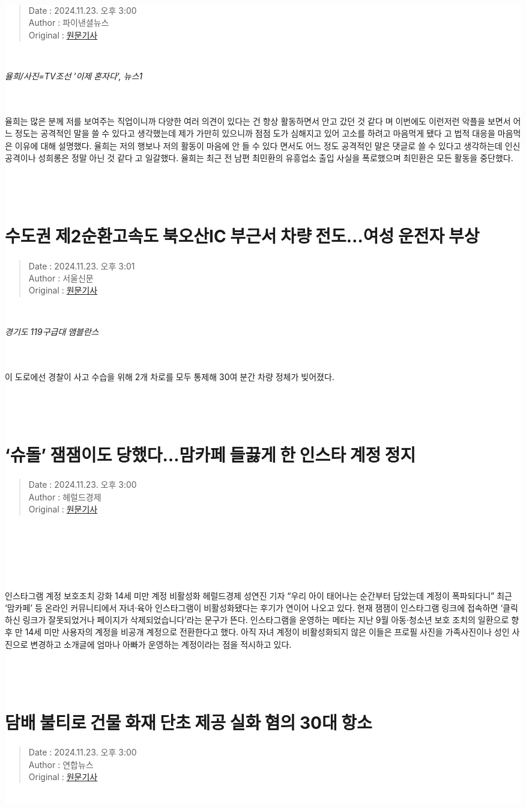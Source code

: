 > Date : 2024.11.23. 오후 3:00  
> Author : 파이낸셜뉴스  
> Original : [원문기사](https://n.news.naver.com/mnews/article/014/0005271939?sid=102)  
<br/>  
  
<img alt="율희/사진=TV조선 '이제 혼자다', 뉴스1" class="_LAZY_LOADING _LAZY_LOADING_INIT_HIDE" src="https://imgnews.pstatic.net/image/014/2024/11/23/0005271939_001_20241123150019823.jpg?type=w860" id="img1" style="display: none;"></img><em class="img_desc">율희/사진=TV조선 '이제 혼자다', 뉴스1</em>  
<br/><br/>  
  
율희는 많은 분께 저를 보여주는 직업이니까 다양한 여러 의견이 있다는 건 항상 활동하면서 안고 갔던 것 같다 며 이번에도 이런저런 악플을 보면서 어느 정도는 공격적인 말을 쓸 수 있다고 생각했는데 제가 가만히 있으니까 점점 도가 심해지고 있어 고소를 하려고 마음먹게 됐다 고 법적 대응을 마음먹은 이유에 대해 설명했다.
율희는 저의 행보나 저의 활동이 마음에 안 들 수 있다 면서도 어느 정도 공격적인 말은 댓글로 쓸 수 있다고 생각하는데 인신공격이나 성희롱은 정말 아닌 것 같다 고 일갈했다.
율희는 최근 전 남편 최민환의 유흥업소 출입 사실을 폭로했으며 최민환은 모든 활동을 중단했다.  
<br/><br/><br/>  

  
# 수도권 제2순환고속도 북오산IC 부근서 차량 전도…여성 운전자 부상  
  
> Date : 2024.11.23. 오후 3:01  
> Author : 서울신문  
> Original : [원문기사](https://n.news.naver.com/mnews/article/081/0003497732?sid=102)  
<br/>  
  
<img alt="경기도 119구급대 앰블란스" class="_LAZY_LOADING _LAZY_LOADING_INIT_HIDE" src="https://imgnews.pstatic.net/image/081/2024/11/23/0003497732_001_20241123150109790.jpg?type=w860" id="img1" style="display: none;"></img><em class="img_desc">경기도 119구급대 앰블란스</em>  
<br/><br/>  
  
이 도로에선 경찰이 사고 수습을 위해 2개 차로를 모두 통제해 30여 분간 차량 정체가 빚어졌다.  
<br/><br/><br/>  

  
# ‘슈돌’ 잼잼이도 당했다…맘카페 들끓게 한 인스타 계정 정지  
  
> Date : 2024.11.23. 오후 3:00  
> Author : 헤럴드경제  
> Original : [원문기사](https://n.news.naver.com/mnews/article/016/0002392129?sid=102)  
<br/>  
  
<img alt="" class="_LAZY_LOADING _LAZY_LOADING_INIT_HIDE" src="https://imgnews.pstatic.net/image/016/2024/11/23/0002392129_001_20241123150016528.jpg?type=w860" id="img1" style="display: none;"></img>  
<br/><br/>  
  
인스타그램 계정 보호조치 강화 14세 미만 계정 비활성화 헤럴드경제 성연진 기자 “우리 아이 태어나는 순간부터 담았는데 계정이 폭파되다니” 최근 ‘맘카페’ 등 온라인 커뮤니티에서 자녀·육아 인스타그램이 비활성화됐다는 후기가 연이어 나오고 있다.
현재 잼잼이 인스타그램 링크에 접속하면 ‘클릭하신 링크가 잘못되었거나 페이지가 삭제되었습니다’라는 문구가 뜬다.
인스타그램을 운영하는 메타는 지난 9월 아동·청소년 보호 조치의 일환으로 향후 만 14세 미만 사용자의 계정을 비공개 계정으로 전환한다고 했다.
아직 자녀 계정이 비활성화되지 않은 이들은 프로필 사진을 가족사진이나 성인 사진으로 변경하고 소개글에 엄마나 아빠가 운영하는 계정이라는 점을 적시하고 있다.  
<br/><br/><br/>  

  
# 담배 불티로 건물 화재 단초 제공 실화 혐의 30대 항소  
  
> Date : 2024.11.23. 오후 3:00  
> Author : 연합뉴스  
> Original : [원문기사](https://n.news.naver.com/mnews/article/001/0015063008?sid=102)  
<br/>  
  